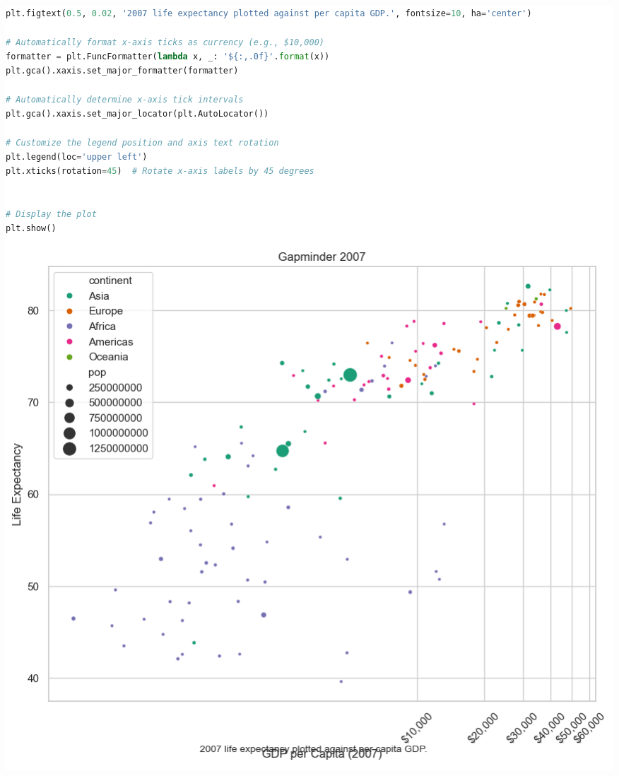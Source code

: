 ```python
plt.figtext(0.5, 0.02, '2007 life expectancy plotted against per capita GDP.', fontsize=10, ha='center')

# Automatically format x-axis ticks as currency (e.g., $10,000)
formatter = plt.FuncFormatter(lambda x, _: '${:,.0f}'.format(x))
plt.gca().xaxis.set_major_formatter(formatter)

# Automatically determine x-axis tick intervals
plt.gca().xaxis.set_major_locator(plt.AutoLocator())

# Customize the legend position and axis text rotation
plt.legend(loc='upper left')
plt.xticks(rotation=45)  # Rotate x-axis labels by 45 degrees


# Display the plot
plt.show()

```



![png](output_35_0.png)
